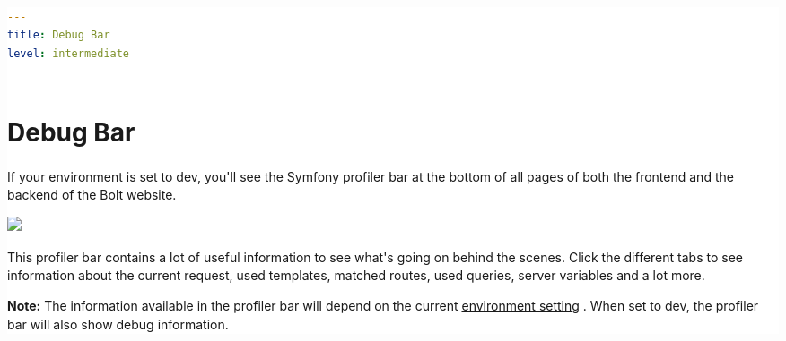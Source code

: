 ```yaml
---
title: Debug Bar
level: intermediate
---
```

Debug Bar
=========

If your environment is [set to dev][dev-environment], you'll see the
Symfony profiler bar at the bottom of all pages of both the frontend and the
backend of the Bolt website.

<a href="/files/4.0.toolbar.png" class="popup"><img src="/files/4.0.toolbar.png" style="width: 100%"></a><br>

This profiler bar contains a lot of useful information to see what's going on
behind the scenes. Click the different tabs to see information about the current
request, used templates, matched routes, used queries, server variables and a
lot more.

<p class="note"><strong>Note:</strong> The information available in the profiler bar
will depend on the current <a href="/debugging#environment-setting">environment setting</a>
. When set to dev, the profiler bar will also show debug information.</p>


[dev-environment]: ../debugging#environment-setting